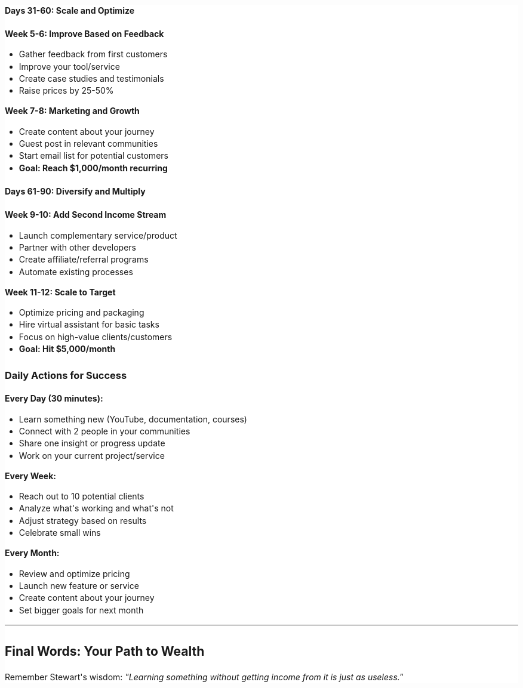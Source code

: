 #### Days 31-60: Scale and Optimize

**Week 5-6: Improve Based on Feedback**
- Gather feedback from first customers
- Improve your tool/service
- Create case studies and testimonials
- Raise prices by 25-50%

**Week 7-8: Marketing and Growth**
- Create content about your journey
- Guest post in relevant communities
- Start email list for potential customers
- **Goal: Reach $1,000/month recurring**

#### Days 61-90: Diversify and Multiply

**Week 9-10: Add Second Income Stream**
- Launch complementary service/product
- Partner with other developers
- Create affiliate/referral programs
- Automate existing processes

**Week 11-12: Scale to Target**
- Optimize pricing and packaging
- Hire virtual assistant for basic tasks
- Focus on high-value clients/customers
- **Goal: Hit $5,000/month**

### Daily Actions for Success

**Every Day (30 minutes):**
- Learn something new (YouTube, documentation, courses)
- Connect with 2 people in your communities
- Share one insight or progress update
- Work on your current project/service

**Every Week:**
- Reach out to 10 potential clients
- Analyze what's working and what's not
- Adjust strategy based on results
- Celebrate small wins

**Every Month:**
- Review and optimize pricing
- Launch new feature or service
- Create content about your journey
- Set bigger goals for next month

---

## Final Words: Your Path to Wealth

Remember Stewart's wisdom: *"Learning something without getting income from it is just as useless."*
